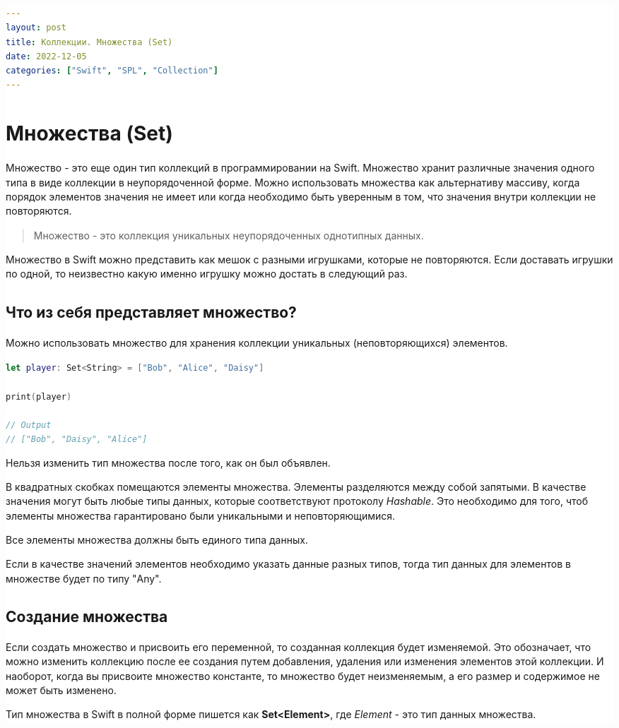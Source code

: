 ```yaml
---
layout: post
title: Коллекции. Множества (Set)
date: 2022-12-05
categories: ["Swift", "SPL", "Collection"]
---
```


# Множества (Set)

Множество - это еще один тип коллекций в программировании на Swift. Множество хранит различные значения одного типа в виде коллекции в неупорядоченной форме. Можно использовать множества как альтернативу массиву, когда порядок элементов значения не имеет или когда необходимо быть уверенным в том, что значения внутри коллекции не повторяются.

> Множество - это коллекция уникальных неупорядоченных однотипных данных.

Множество в Swift можно представить как мешок с разными игрушками, которые не повторяются. Если доставать игрушки по одной, то неизвестно какую именно игрушку можно достать в следующий раз.

## Что из себя представляет множество?

Можно использовать множество для хранения коллекции уникальных (неповторяющихся) элементов.


```swift
let player: Set<String> = ["Bob", "Alice", "Daisy"]
 
print(player)

// Output
// ["Bob", "Daisy", "Alice"]
```

Нельзя изменить тип множества после того, как он был объявлен.

В квадратных скобках помещаются элементы множества. Элементы разделяются между собой запятыми. В качестве значения могут быть любые типы данных, которые соответствуют протоколу *Hashable*. Это необходимо для того, чтоб элементы множества гарантировано были уникальными и неповторяющимися.

Все элементы множества должны быть единого типа данных.

Если в качестве значений элементов необходимо указать данные разных типов, тогда тип данных для элементов в множестве будет по типу "Any".

## Создание множества

Если создать множество и присвоить его переменной, то созданная коллекция будет изменяемой. Это обозначает, что можно изменить коллекцию после ее создания путем добавления, удаления или изменения элементов этой коллекции. И наоборот, когда вы присвоите множество константе, то множество будет неизменяемым, а его размер и содержимое не может быть изменено.

Тип множества в Swift в полной форме пишется как **Set\<Element>**, где *Element* - это тип данных множества.
